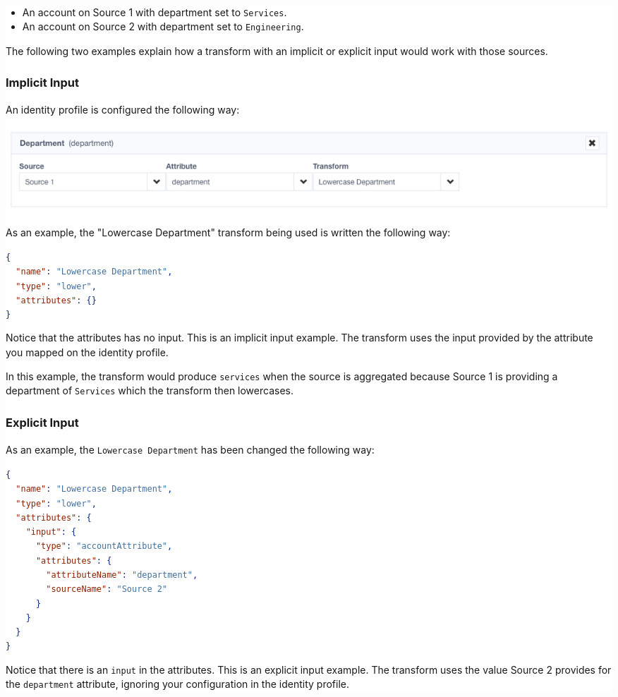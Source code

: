 - An account on Source 1 with department set to `Services`.
- An account on Source 2 with department set to `Engineering`.

The following two examples explain how a transform with an implicit or explicit input would work with those sources.

### Implicit Input

An identity profile is configured the following way:

![Configuring Transform Behavior 2](./img/configuring_transform_behavior_2.png)

As an example, the "Lowercase Department" transform being used is written the following way:

```json
{
  "name": "Lowercase Department",
  "type": "lower",
  "attributes": {}
}
```

Notice that the attributes has no input. This is an implicit input example. The transform uses the input provided by the attribute you mapped on the identity profile.

In this example, the transform would produce `services` when the source is aggregated because Source 1 is providing a department of `Services` which the transform then lowercases.

### Explicit Input

As an example, the `Lowercase Department` has been changed the following way:

```json
{
  "name": "Lowercase Department",
  "type": "lower",
  "attributes": {
    "input": {
      "type": "accountAttribute",
      "attributes": {
        "attributeName": "department",
        "sourceName": "Source 2"
      }
    }
  }
}
```

Notice that there is an `input` in the attributes. This is an explicit input example. The transform uses the value Source 2 provides for the `department` attribute, ignoring your configuration in the identity profile.
